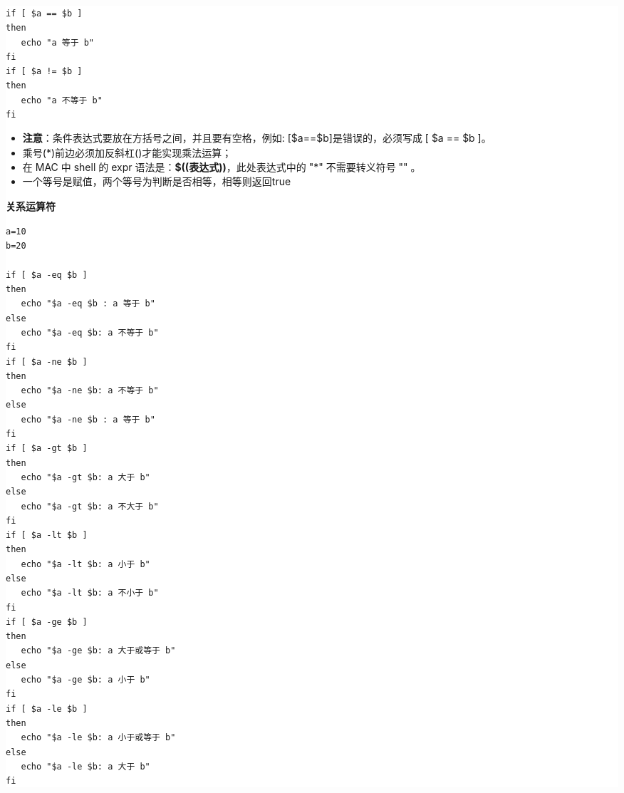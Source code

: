 ```
if [ $a == $b ]
then
   echo "a 等于 b"
fi
if [ $a != $b ]
then
   echo "a 不等于 b"
fi
```

- **注意**：条件表达式要放在方括号之间，并且要有空格，例如: \[\$a==\$b]是错误的，必须写成 \[ \$a == \$b ]。
- 乘号(*)前边必须加反斜杠(\)才能实现乘法运算；
- 在 MAC 中 shell 的 expr 语法是：**$((表达式))**，此处表达式中的 "*" 不需要转义符号 "\" 。
- 一个等号是赋值，两个等号为判断是否相等，相等则返回true

**关系运算符**

```
a=10
b=20

if [ $a -eq $b ]
then
   echo "$a -eq $b : a 等于 b"
else
   echo "$a -eq $b: a 不等于 b"
fi
if [ $a -ne $b ]
then
   echo "$a -ne $b: a 不等于 b"
else
   echo "$a -ne $b : a 等于 b"
fi
if [ $a -gt $b ]
then
   echo "$a -gt $b: a 大于 b"
else
   echo "$a -gt $b: a 不大于 b"
fi
if [ $a -lt $b ]
then
   echo "$a -lt $b: a 小于 b"
else
   echo "$a -lt $b: a 不小于 b"
fi
if [ $a -ge $b ]
then
   echo "$a -ge $b: a 大于或等于 b"
else
   echo "$a -ge $b: a 小于 b"
fi
if [ $a -le $b ]
then
   echo "$a -le $b: a 小于或等于 b"
else
   echo "$a -le $b: a 大于 b"
fi
```
